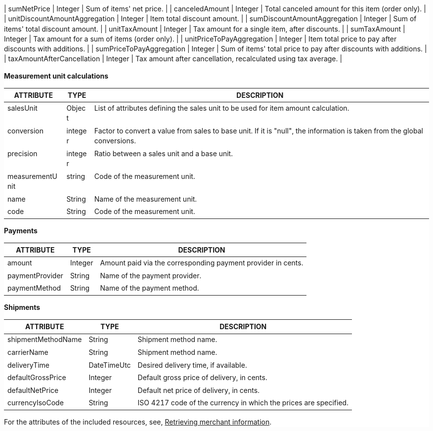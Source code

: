 | sumNetPrice     | Integer  | Sum of items' net price.    |
| canceledAmount   | Integer  | Total canceled amount for this item (order only).  |
| unitDiscountAmountAggregation | Integer  | Item total discount amount.   |
| sumDiscountAmountAggregation  | Integer  | Sum of items' total discount amount.    |
| unitTaxAmount    | Integer  | Tax amount for a single item, after discounts.   |
| sumTaxAmount     | Integer  | Tax amount for a sum of items (order only).   |
| unitPriceToPayAggregation  | Integer  | Item total price to pay after discounts with additions.   |
| sumPriceToPayAggregation   | Integer  | Sum of items' total price to pay after discounts with additions. |
| taxAmountAfterCancellation    | Integer  | Tax amount after cancellation, recalculated using tax average. |

**Measurement unit calculations**

| ATTRIBUTE  | TYPE | DESCRIPTION              |
| --------------- | -------- | ----------------------------- |
| salesUnit       | Object   | List of attributes defining the sales unit to be used for item amount calculation. |
| conversion      | integer  | Factor to convert a value from sales to base unit. If it is "null", the information is taken from the global conversions. |
| precision       | integer  | Ratio between a sales unit and a base unit.                  |
| measurementUnit | string   | Code of the measurement unit.                                |
| name            | String   | Name of the measurement unit.                                |
| code            | String   | Code of the measurement unit.                                |

**Payments**

| ATTRIBUTE  | TYPE | DESCRIPTION   |
| --------------- | -------- | -------------------------- |
| amount          | Integer  | Amount paid via the corresponding payment provider in cents. |
| paymentProvider | String   | Name of the payment provider.                                |
| paymentMethod   | String   | Name of the payment method.                                  |

**Shipments**

| ATTRIBUTE     | TYPE | DESCRIPTION      |
| ------------------ | ----------- | ------------------------ |
| shipmentMethodName | String      | Shipment method name.   |
| carrierName        | String      | Shipment method name.        |
| deliveryTime       | DateTimeUtc | Desired delivery time, if available.    |
| defaultGrossPrice  | Integer     | Default gross price of delivery, in cents.   |
| defaultNetPrice    | Integer     | Default net price of delivery, in cents.   |
| currencyIsoCode    | String      | ISO 4217 code of the currency in which the prices are specified. |

For the attributes of the included resources, see, [Retrieving merchant information](/marketplace/docs/retrieving-merchant-information).